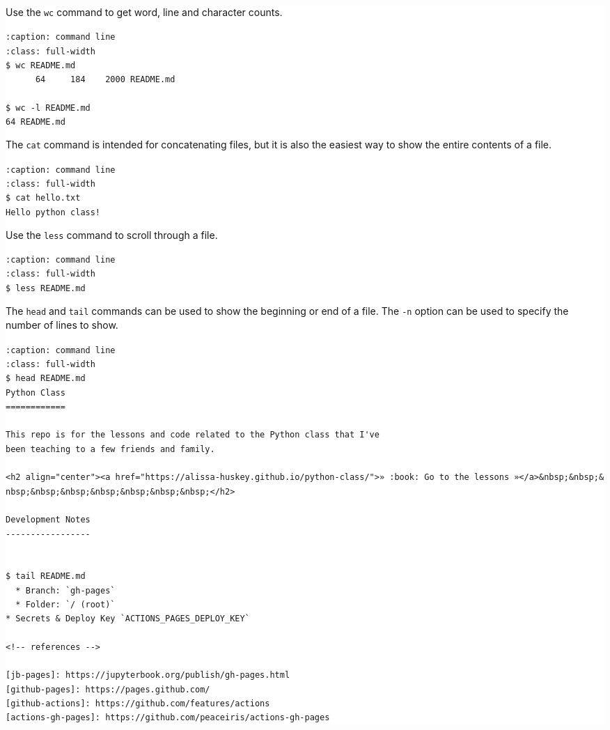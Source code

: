 Use the `wc` command to get word, line and character counts.

```{code-block} console
:caption: command line
:class: full-width
$ wc README.md
      64     184    2000 README.md

$ wc -l README.md
64 README.md
```

The `cat` command is intended for concatenating files, but it is also the
easiest way to show the entire contents of a file.

```{code-block} console
:caption: command line
:class: full-width
$ cat hello.txt
Hello python class!
```

Use the `less` command to scroll through a file.

```{code-block} console
:caption: command line
:class: full-width
$ less README.md
```

The `head` and `tail` commands can be used to show the beginning or end of a
file. The `-n` option can be used to specify the number of lines to show.

```{code-block} console
:caption: command line
:class: full-width
$ head README.md
Python Class
============

This repo is for the lessons and code related to the Python class that I've
been teaching to a few friends and family.

<h2 align="center"><a href="https://alissa-huskey.github.io/python-class/">» :book: Go to the lessons »</a>&nbsp;&nbsp;&nbsp;&nbsp;&nbsp;&nbsp;&nbsp;&nbsp;&nbsp;</h2>

Development Notes
-----------------


$ tail README.md
  * Branch: `gh-pages`
  * Folder: `/ (root)`
* Secrets & Deploy Key `ACTIONS_PAGES_DEPLOY_KEY`

<!-- references -->

[jb-pages]: https://jupyterbook.org/publish/gh-pages.html
[github-pages]: https://pages.github.com/
[github-actions]: https://github.com/features/actions
[actions-gh-pages]: https://github.com/peaceiris/actions-gh-pages
```
